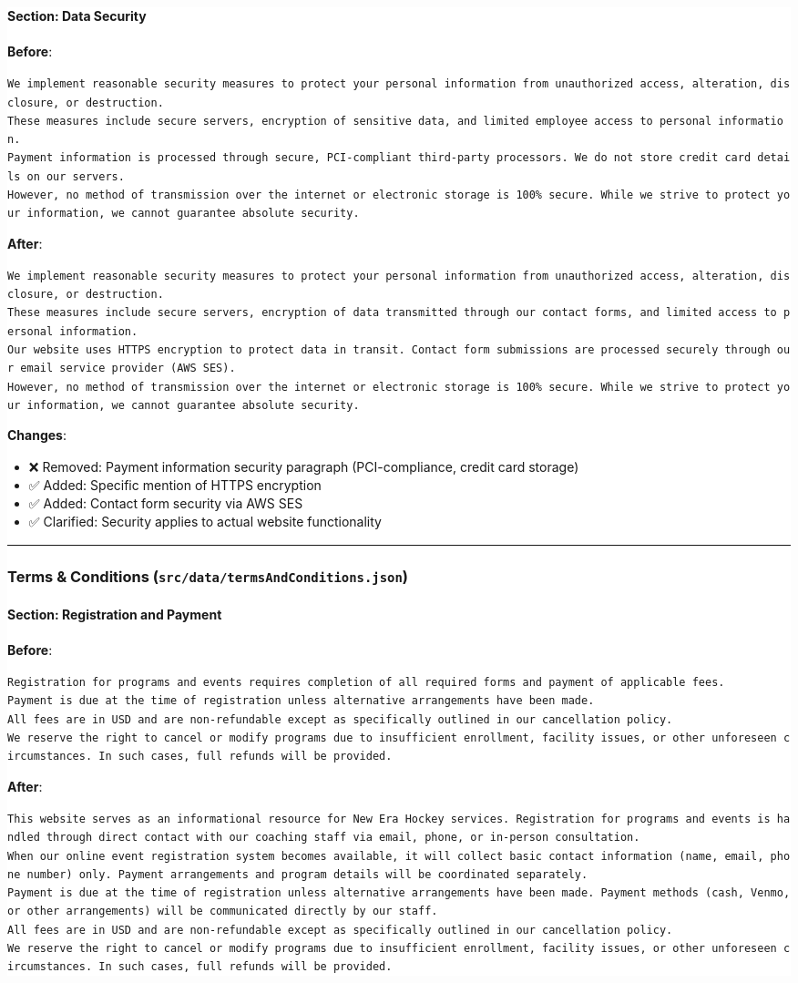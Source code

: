 
#### Section: Data Security

**Before**:
```
We implement reasonable security measures to protect your personal information from unauthorized access, alteration, disclosure, or destruction.
These measures include secure servers, encryption of sensitive data, and limited employee access to personal information.
Payment information is processed through secure, PCI-compliant third-party processors. We do not store credit card details on our servers.
However, no method of transmission over the internet or electronic storage is 100% secure. While we strive to protect your information, we cannot guarantee absolute security.
```

**After**:
```
We implement reasonable security measures to protect your personal information from unauthorized access, alteration, disclosure, or destruction.
These measures include secure servers, encryption of data transmitted through our contact forms, and limited access to personal information.
Our website uses HTTPS encryption to protect data in transit. Contact form submissions are processed securely through our email service provider (AWS SES).
However, no method of transmission over the internet or electronic storage is 100% secure. While we strive to protect your information, we cannot guarantee absolute security.
```

**Changes**:
- ❌ Removed: Payment information security paragraph (PCI-compliance, credit card storage)
- ✅ Added: Specific mention of HTTPS encryption
- ✅ Added: Contact form security via AWS SES
- ✅ Clarified: Security applies to actual website functionality

---

### Terms & Conditions (`src/data/termsAndConditions.json`)

#### Section: Registration and Payment

**Before**:
```
Registration for programs and events requires completion of all required forms and payment of applicable fees.
Payment is due at the time of registration unless alternative arrangements have been made.
All fees are in USD and are non-refundable except as specifically outlined in our cancellation policy.
We reserve the right to cancel or modify programs due to insufficient enrollment, facility issues, or other unforeseen circumstances. In such cases, full refunds will be provided.
```

**After**:
```
This website serves as an informational resource for New Era Hockey services. Registration for programs and events is handled through direct contact with our coaching staff via email, phone, or in-person consultation.
When our online event registration system becomes available, it will collect basic contact information (name, email, phone number) only. Payment arrangements and program details will be coordinated separately.
Payment is due at the time of registration unless alternative arrangements have been made. Payment methods (cash, Venmo, or other arrangements) will be communicated directly by our staff.
All fees are in USD and are non-refundable except as specifically outlined in our cancellation policy.
We reserve the right to cancel or modify programs due to insufficient enrollment, facility issues, or other unforeseen circumstances. In such cases, full refunds will be provided.
```
